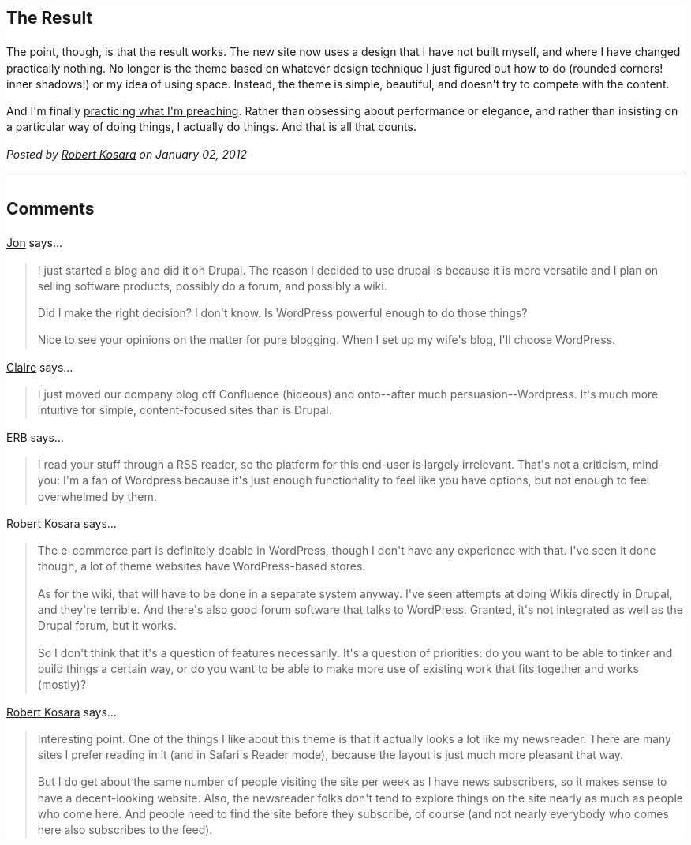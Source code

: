 ## The Result

The point, though, is that the result works. The new site now uses a design that I have not built myself, and where I have changed practically nothing. No longer is the theme based on whatever design technique I just figured out how to do (rounded corners! inner shadows!) or my idea of using space. Instead, the theme is simple, beautiful, and doesn't try to compete with the content.

And I'm finally <a title="Starting Your Own Visualization Blog" href="http://eagereyes.org/blog/2009/starting-your-own-visualization-blog">practicing what I'm preaching</a>. Rather than obsessing about performance or elegance, and rather than insisting on a particular way of doing things, I actually do things. And that is all that counts.


_Posted by <a href="/about">Robert Kosara</a> on January 02, 2012_


<aside class="comments">

---
## Comments

<a href="http://www.spreadsheetbudget.com" rel="nofollow noopener" target="_blank">Jon</a> says…
>	I just started a blog and did it on Drupal. The reason I decided to use drupal is because it is more versatile and I plan on selling software products, possibly do a forum, and possibly a wiki.
>	
>	Did I make the right decision? I don't know. Is WordPress powerful enough to do those things?
>	
>	Nice to see your opinions on the matter for pure blogging. When I set up my wife's blog, I'll choose WordPress.

<a href="http://blog.softartisans.com" rel="nofollow noopener" target="_blank">Claire</a> says…
>	I just moved our company blog off Confluence (hideous) and onto--after much persuasion--Wordpress. It's much more intuitive for simple, content-focused sites than is Drupal.

ERB says…
>	I read your stuff through a RSS reader, so the platform for this end-user is largely irrelevant. That's not a criticism, mind-you: I'm a fan of Wordpress because it's just enough functionality to feel like you have options, but not enough to feel overwhelmed by them.

<a href="http://eagereyes.org/about" rel="nofollow noopener" target="_blank">Robert Kosara</a> says…
>	The e-commerce part is definitely doable in WordPress, though I don't have any experience with that. I've seen it done though, a lot of theme websites have WordPress-based stores.
>	
>	As for the wiki, that will have to be done in a separate system anyway. I've seen attempts at doing Wikis directly in Drupal, and they're terrible. And there's also good forum software that talks to WordPress. Granted, it's not integrated as well as the Drupal forum, but it works.
>	
>	So I don't think that it's a question of features necessarily. It's a question of priorities: do you want to be able to tinker and build things a certain way, or do you want to be able to make more use of existing work that fits together and works (mostly)?

<a href="http://eagereyes.org/about" rel="nofollow noopener" target="_blank">Robert Kosara</a> says…
>	Interesting point. One of the things I like about this theme is that it actually looks a lot like my newsreader. There are many sites I prefer reading in it (and in Safari's Reader mode), because the layout is just much more pleasant that way.
>	
>	But I do get about the same number of people visiting the site per week as I have news subscribers, so it makes sense to have a decent-looking website. Also, the newsreader folks don't tend to explore things on the site nearly as much as people who come here. And people need to find the site before they subscribe, of course (and not nearly everybody who comes here also subscribes to the feed).
